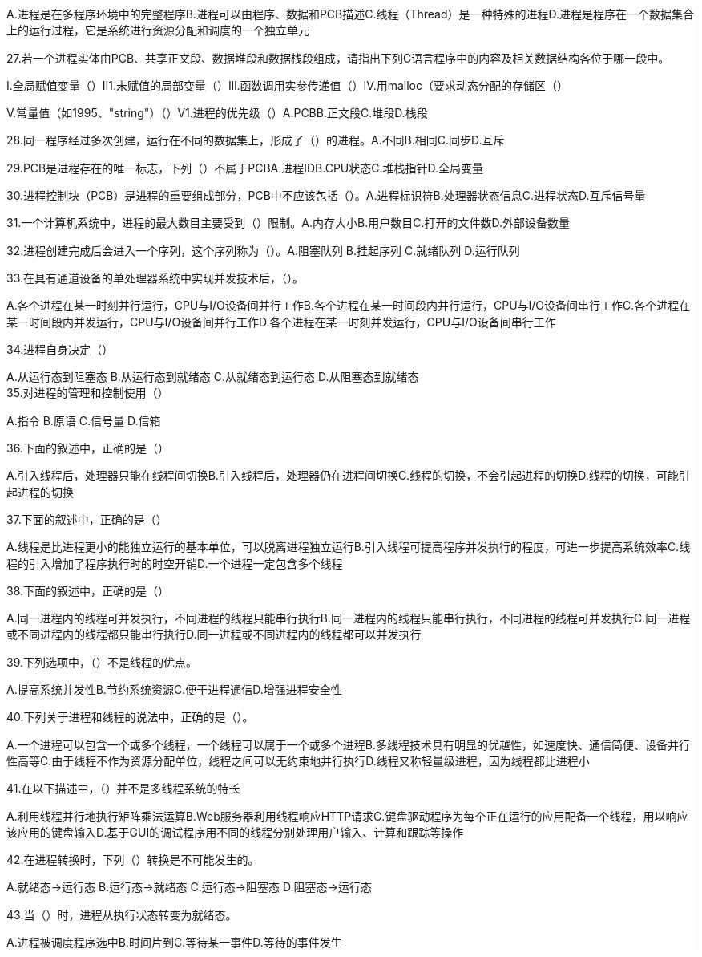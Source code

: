 A.进程是在多程序环境中的完整程序B.进程可以由程序、数据和PCB描述C.线程（Thread）是一种特殊的进程D.进程是程序在一个数据集合上的运行过程，它是系统进行资源分配和调度的一个独立单元  

27.若一个进程实体由PCB、共享正文段、数据堆段和数据栈段组成，请指出下列C语言程序中的内容及相关数据结构各位于哪一段中。  

I.全局赋值变量（）Ⅱ1.未赋值的局部变量（）Ill.函数调用实参传递值（）IV.用malloc（要求动态分配的存储区（）  

V.常量值（如1995、"string"）（）V1.进程的优先级（）A.PCBB.正文段C.堆段D.栈段  

28.同一程序经过多次创建，运行在不同的数据集上，形成了（）的进程。A.不同B.相同C.同步D.互斥

29.PCB是进程存在的唯一标志，下列（）不属于PCBA.进程IDB.CPU状态C.堆栈指针D.全局变量

30.进程控制块（PCB）是进程的重要组成部分，PCB中不应该包括（）。A.进程标识符B.处理器状态信息C.进程状态D.互斥信号量

31.一个计算机系统中，进程的最大数目主要受到（）限制。A.内存大小B.用户数目C.打开的文件数D.外部设备数量

32.进程创建完成后会进入一个序列，这个序列称为（）。A.阻塞队列 B.挂起序列 C.就绪队列 D.运行队列

 33.在具有通道设备的单处理器系统中实现并发技术后，（）。  

A.各个进程在某一时刻并行运行，CPU与I/O设备间并行工作B.各个进程在某一时间段内并行运行，CPU与I/O设备间串行工作C.各个进程在某一时间段内并发运行，CPU与I/O设备间并行工作D.各个进程在某一时刻并发运行，CPU与I/O设备间串行工作  

34.进程自身决定（）  

A.从运行态到阻塞态 B.从运行态到就绪态 C.从就绪态到运行态 D.从阻塞态到就绪态  
35.对进程的管理和控制使用（）  

A.指令 B.原语 C.信号量 D.信箱  

36.下面的叙述中，正确的是（）  

A.引入线程后，处理器只能在线程间切换B.引入线程后，处理器仍在进程间切换C.线程的切换，不会引起进程的切换D.线程的切换，可能引起进程的切换  

37.下面的叙述中，正确的是（）  

A.线程是比进程更小的能独立运行的基本单位，可以脱离进程独立运行B.引入线程可提高程序并发执行的程度，可进一步提高系统效率C.线程的引入增加了程序执行时的时空开销D.一个进程一定包含多个线程  

38.下面的叙述中，正确的是（）  

A.同一进程内的线程可并发执行，不同进程的线程只能串行执行B.同一进程内的线程只能串行执行，不同进程的线程可并发执行C.同一进程或不同进程内的线程都只能串行执行D.同一进程或不同进程内的线程都可以并发执行  

39.下列选项中，（）不是线程的优点。  

A.提高系统并发性B.节约系统资源C.便于进程通信D.增强进程安全性  

40.下列关于进程和线程的说法中，正确的是（）。  

A.一个进程可以包含一个或多个线程，一个线程可以属于一个或多个进程B.多线程技术具有明显的优越性，如速度快、通信简便、设备并行性高等C.由于线程不作为资源分配单位，线程之间可以无约束地并行执行D.线程又称轻量级进程，因为线程都比进程小  

41.在以下描述中，（）并不是多线程系统的特长  

A.利用线程并行地执行矩阵乘法运算B.Web服务器利用线程响应HTTP请求C.键盘驱动程序为每个正在运行的应用配备一个线程，用以响应该应用的键盘输入D.基于GUI的调试程序用不同的线程分别处理用户输入、计算和跟踪等操作  

42.在进程转换时，下列（）转换是不可能发生的。  

A.就绪态→运行态 B.运行态→就绪态 C.运行态→阻塞态 D.阻塞态→运行态  

43.当（）时，进程从执行状态转变为就绪态。  

A.进程被调度程序选中B.时间片到C.等待某一事件D.等待的事件发生  
